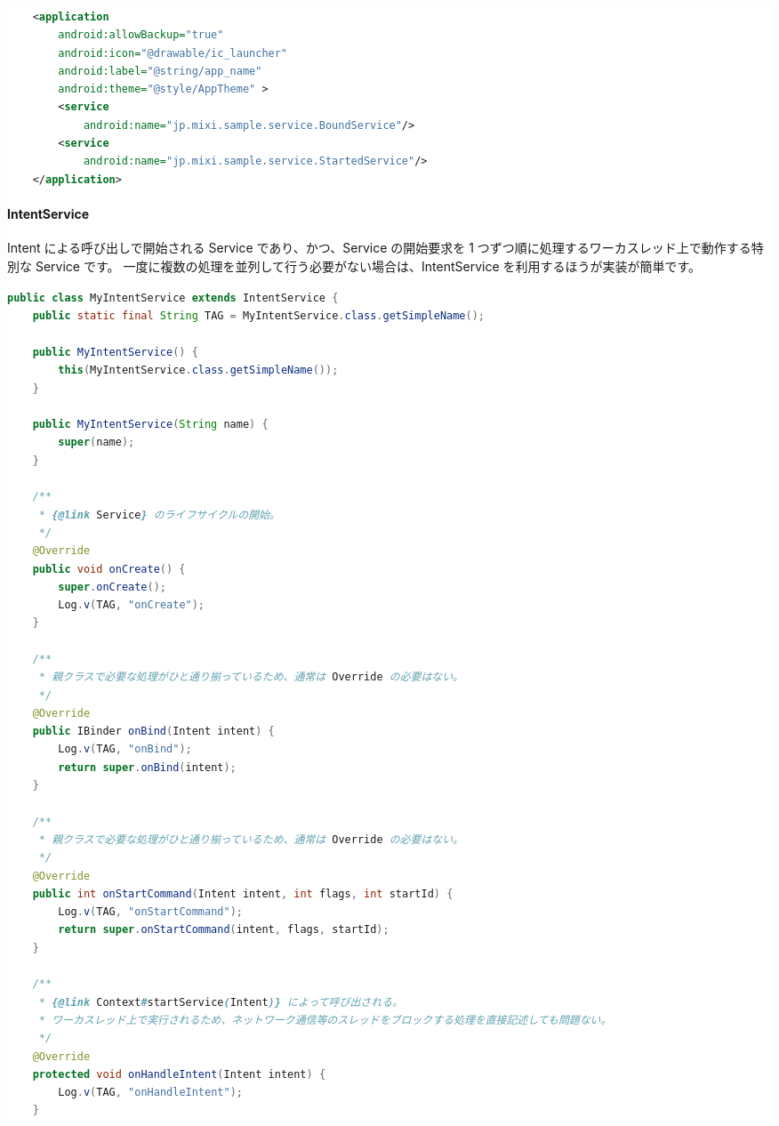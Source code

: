 ```xml
    <application
        android:allowBackup="true"
        android:icon="@drawable/ic_launcher"
        android:label="@string/app_name"
        android:theme="@style/AppTheme" >
        <service
            android:name="jp.mixi.sample.service.BoundService"/>
        <service
            android:name="jp.mixi.sample.service.StartedService"/>
    </application>
```

#### IntentService

Intent による呼び出しで開始される Service であり、かつ、Service の開始要求を 1 つずつ順に処理するワーカスレッド上で動作する特別な Service です。
一度に複数の処理を並列して行う必要がない場合は、IntentService を利用するほうが実装が簡単です。

``` java
public class MyIntentService extends IntentService {
    public static final String TAG = MyIntentService.class.getSimpleName();

    public MyIntentService() {
        this(MyIntentService.class.getSimpleName());
    }

    public MyIntentService(String name) {
        super(name);
    }

    /**
     * {@link Service} のライフサイクルの開始。
     */
    @Override
    public void onCreate() {
        super.onCreate();
        Log.v(TAG, "onCreate");
    }

    /**
     * 親クラスで必要な処理がひと通り揃っているため、通常は Override の必要はない。
     */
    @Override
    public IBinder onBind(Intent intent) {
        Log.v(TAG, "onBind");
        return super.onBind(intent);
    }

    /**
     * 親クラスで必要な処理がひと通り揃っているため、通常は Override の必要はない。
     */
    @Override
    public int onStartCommand(Intent intent, int flags, int startId) {
        Log.v(TAG, "onStartCommand");
        return super.onStartCommand(intent, flags, startId);
    }

    /**
     * {@link Context#startService(Intent)} によって呼び出される。
     * ワーカスレッド上で実行されるため、ネットワーク通信等のスレッドをブロックする処理を直接記述しても問題ない。
     */
    @Override
    protected void onHandleIntent(Intent intent) {
        Log.v(TAG, "onHandleIntent");
    }
```